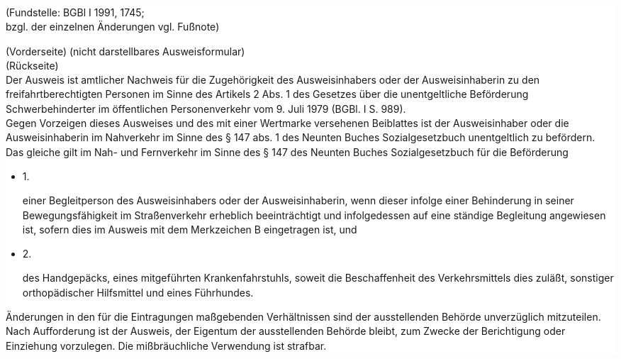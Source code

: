<div>

<div class="jnhtml">

<div>

<div class="jurAbsatz">

<div class="kommentar_Fundstelle">

(Fundstelle: BGBl I 1991, 1745;  
bzgl. der einzelnen Änderungen vgl. Fußnote)

</div>

  
(Vorderseite) (nicht darstellbares Ausweisformular)  
(Rückseite)  
Der Ausweis ist amtlicher Nachweis für die Zugehörigkeit des
Ausweisinhabers oder der Ausweisinhaberin zu den freifahrtberechtigten
Personen im Sinne des Artikels 2 Abs. 1 des Gesetzes über die
unentgeltliche Beförderung Schwerbehinderter im öffentlichen
Personenverkehr vom 9. Juli 1979 (BGBl. I S. 989).  
Gegen Vorzeigen dieses Ausweises und des mit einer Wertmarke versehenen
Beiblattes ist der Ausweisinhaber oder die Ausweisinhaberin im
Nahverkehr im Sinne des § 147 abs. 1 des Neunten Buches Sozialgesetzbuch
unentgeltlich zu befördern.  
Das gleiche gilt im Nah- und Fernverkehr im Sinne des § 147 des Neunten
Buches Sozialgesetzbuch für die Beförderung

  - 1\.
    
    <div style="">
    
    einer Begleitperson des Ausweisinhabers oder der Ausweisinhaberin,
    wenn dieser infolge einer Behinderung in seiner Bewegungsfähigkeit
    im Straßenverkehr erheblich beeinträchtigt und infolgedessen auf
    eine ständige Begleitung angewiesen ist, sofern dies im Ausweis mit
    dem Merkzeichen B eingetragen ist, und
    
    </div>

  - 2\.
    
    <div style="">
    
    des Handgepäcks, eines mitgeführten Krankenfahrstuhls, soweit die
    Beschaffenheit des Verkehrsmittels dies zuläßt, sonstiger
    orthopädischer Hilfsmittel und eines Führhundes.
    
    </div>

Änderungen in den für die Eintragungen maßgebenden Verhältnissen sind
der ausstellenden Behörde unverzüglich mitzuteilen. Nach Aufforderung
ist der Ausweis, der Eigentum der ausstellenden Behörde bleibt, zum
Zwecke der Berichtigung oder Einziehung vorzulegen. Die mißbräuchliche
Verwendung ist strafbar.

</div>

